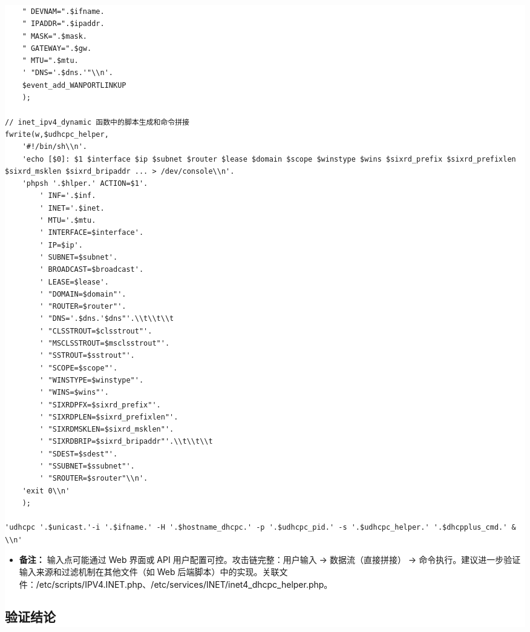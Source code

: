   ```
      " DEVNAM=".$ifname.
      " IPADDR=".$ipaddr.
      " MASK=".$mask.
      " GATEWAY=".$gw.
      " MTU=".$mtu.
      ' "DNS='.$dns.'"\\n'.
      $event_add_WANPORTLINKUP
      );
  
  // inet_ipv4_dynamic 函数中的脚本生成和命令拼接
  fwrite(w,$udhcpc_helper,
      '#!/bin/sh\\n'.
      'echo [$0]: $1 $interface $ip $subnet $router $lease $domain $scope $winstype $wins $sixrd_prefix $sixrd_prefixlen $sixrd_msklen $sixrd_bripaddr ... > /dev/console\\n'.
      'phpsh '.$hlper.' ACTION=$1'.
          ' INF='.$inf.
          ' INET='.$inet.
          ' MTU='.$mtu.
          ' INTERFACE=$interface'.
          ' IP=$ip'.
          ' SUBNET=$subnet'.
          ' BROADCAST=$broadcast'.
          ' LEASE=$lease'.
          ' "DOMAIN=$domain"'.
          ' "ROUTER=$router"'.
          ' "DNS='.$dns.'$dns"'.\\t\\t\\t
          ' "CLSSTROUT=$clsstrout"'.
          ' "MSCLSSTROUT=$msclsstrout"'.
          ' "SSTROUT=$sstrout"'.
          ' "SCOPE=$scope"'.
          ' "WINSTYPE=$winstype"'.
          ' "WINS=$wins"'.
          ' "SIXRDPFX=$sixrd_prefix"'.
          ' "SIXRDPLEN=$sixrd_prefixlen"'.
          ' "SIXRDMSKLEN=$sixrd_msklen"'.
          ' "SIXRDBRIP=$sixrd_bripaddr"'.\\t\\t\\t
          ' "SDEST=$sdest"'.
          ' "SSUBNET=$ssubnet"'.
          ' "SROUTER=$srouter"\\n'.
      'exit 0\\n'
      );
  
  'udhcpc '.$unicast.'-i '.$ifname.' -H '.$hostname_dhcpc.' -p '.$udhcpc_pid.' -s '.$udhcpc_helper.' '.$dhcpplus_cmd.' &\\n'
  ```
- **备注：** 输入点可能通过 Web 界面或 API 用户配置可控。攻击链完整：用户输入 → 数据流（直接拼接） → 命令执行。建议进一步验证输入来源和过滤机制在其他文件（如 Web 后端脚本）中的实现。关联文件：/etc/scripts/IPV4.INET.php、/etc/services/INET/inet4_dhcpc_helper.php。

## 验证结论
